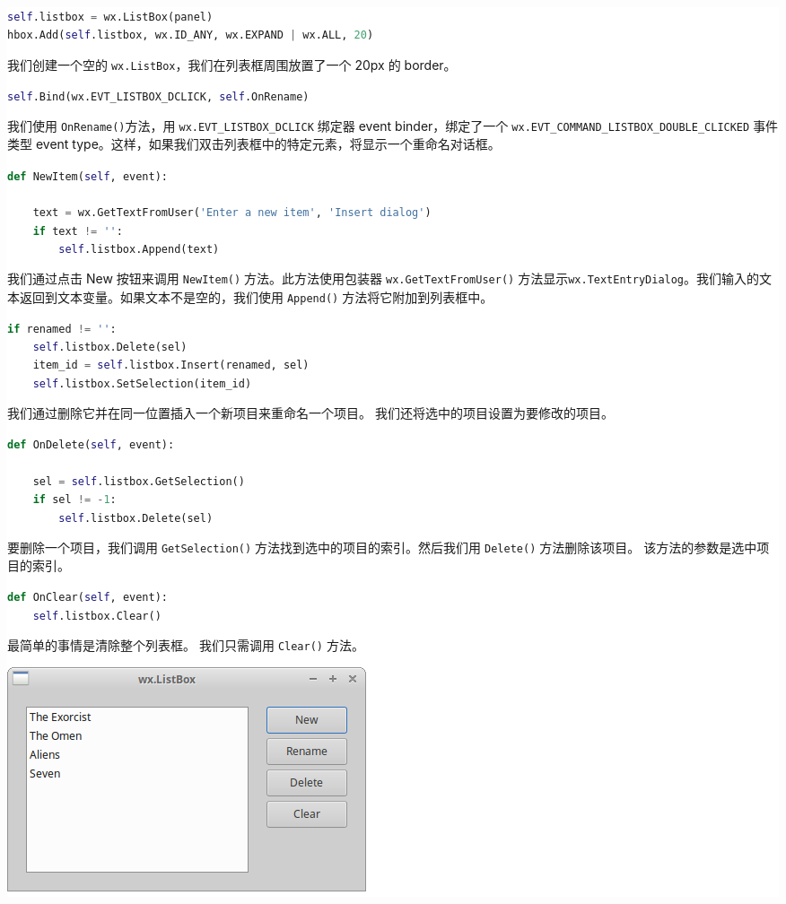 ```python
self.listbox = wx.ListBox(panel)
hbox.Add(self.listbox, wx.ID_ANY, wx.EXPAND | wx.ALL, 20)
```

我们创建一个空的 `wx.ListBox`，我们在列表框周围放置了一个 20px 的 border。

```python
self.Bind(wx.EVT_LISTBOX_DCLICK, self.OnRename)
```

我们使用 `OnRename()`方法，用 `wx.EVT_LISTBOX_DCLICK` 绑定器 event binder，绑定了一个 `wx.EVT_COMMAND_LISTBOX_DOUBLE_CLICKED` 事件类型 event type。这样，如果我们双击列表框中的特定元素，将显示一个重命名对话框。

```python
def NewItem(self, event):

    text = wx.GetTextFromUser('Enter a new item', 'Insert dialog')
    if text != '':
        self.listbox.Append(text)        
```

我们通过点击 New 按钮来调用 `NewItem()` 方法。此方法使用包装器 `wx.GetTextFromUser()` 方法显示`wx.TextEntryDialog`。我们输入的文本返回到文本变量。如果文本不是空的，我们使用 `Append()` 方法将它附加到列表框中。

```python
if renamed != '':
    self.listbox.Delete(sel)
    item_id = self.listbox.Insert(renamed, sel)
    self.listbox.SetSelection(item_id)      
```

我们通过删除它并在同一位置插入一个新项目来重命名一个项目。 我们还将选中的项目设置为要修改的项目。

```python
def OnDelete(self, event):

    sel = self.listbox.GetSelection()
    if sel != -1:
        self.listbox.Delete(sel)
```

要删除一个项目，我们调用 `GetSelection()` 方法找到选中的项目的索引。然后我们用 `Delete()` 方法删除该项目。 该方法的参数是选中项目的索引。

```python
def OnClear(self, event):
    self.listbox.Clear()
```

最简单的事情是清除整个列表框。 我们只需调用 `Clear()` 方法。 

![wx.ListBox widget](assets/listbox2.png) 
